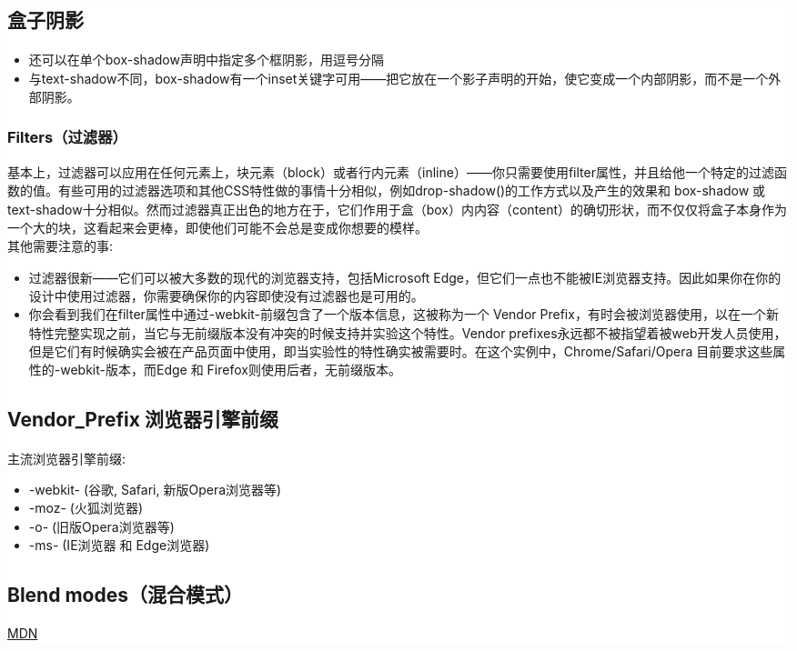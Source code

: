 ## 盒子阴影
- 还可以在单个box-shadow声明中指定多个框阴影，用逗号分隔
- 与text-shadow不同，box-shadow有一个inset关键字可用——把它放在一个影子声明的开始，使它变成一个内部阴影，而不是一个外部阴影。

### Filters（过滤器）
基本上，过滤器可以应用在任何元素上，块元素（block）或者行内元素（inline）——你只需要使用filter属性，并且给他一个特定的过滤函数的值。有些可用的过滤器选项和其他CSS特性做的事情十分相似，例如drop-shadow()的工作方式以及产生的效果和 box-shadow 或text-shadow十分相似。然而过滤器真正出色的地方在于，它们作用于盒（box）内内容（content）的确切形状，而不仅仅将盒子本身作为一个大的块，这看起来会更棒，即使他们可能不会总是变成你想要的模样。  
其他需要注意的事:
- 过滤器很新——它们可以被大多数的现代的浏览器支持，包括Microsoft Edge，但它们一点也不能被IE浏览器支持。因此如果你在你的设计中使用过滤器，你需要确保你的内容即使没有过滤器也是可用的。
- 你会看到我们在filter属性中通过-webkit-前缀包含了一个版本信息，这被称为一个 Vendor Prefix，有时会被浏览器使用，以在一个新特性完整实现之前，当它与无前缀版本没有冲突的时候支持并实验这个特性。Vendor prefixes永远都不被指望着被web开发人员使用，但是它们有时候确实会被在产品页面中使用，即当实验性的特性确实被需要时。在这个实例中，Chrome/Safari/Opera 目前要求这些属性的-webkit-版本，而Edge 和 Firefox则使用后者，无前缀版本。

## Vendor_Prefix 浏览器引擎前缀
主流浏览器引擎前缀:
- -webkit- (谷歌, Safari, 新版Opera浏览器等)
- -moz- (火狐浏览器)
- -o- (旧版Opera浏览器等)
- -ms- (IE浏览器 和 Edge浏览器)

## Blend modes（混合模式）
[MDN](https://developer.mozilla.org/zh-CN/docs/Learn/CSS/Styling_boxes/Advanced_box_effects)
